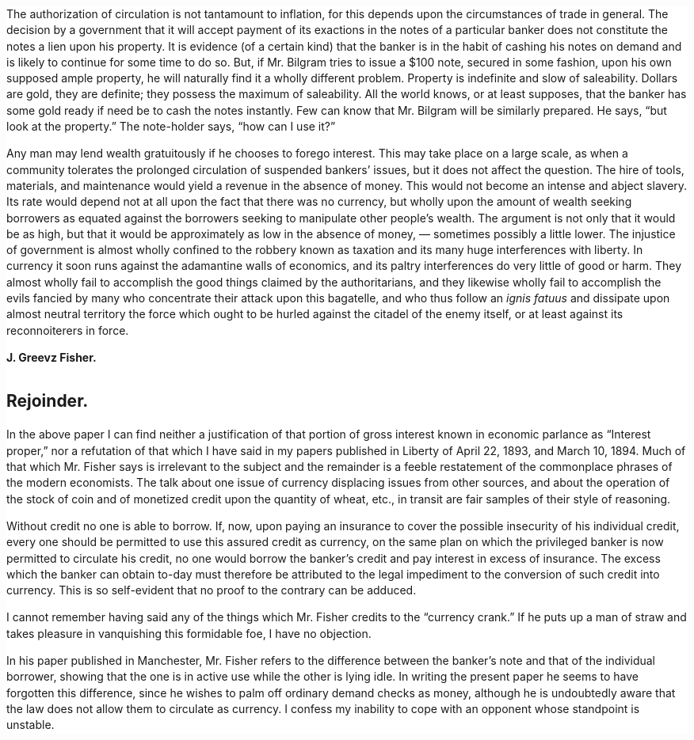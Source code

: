 The authorization of circulation is not tantamount to inflation, for this depends upon the circumstances of trade in general. The decision by a government that it will accept payment of its exactions in the notes of a particular banker does not constitute the notes a lien upon his property. It is evidence (of a certain kind) that the banker is in the habit of cashing his notes on demand and is likely to continue for some time to do so. But, if Mr. Bilgram tries to issue a $100 note, secured in some fashion, upon his own supposed ample property, he will naturally find it a wholly different problem. Property is indefinite and slow of saleability. Dollars are gold, they are definite; they possess the maximum of saleability. All the world knows, or at least supposes, that the banker has some gold ready if need be to cash the notes instantly. Few can know that Mr. Bilgram will be similarly prepared. He says, “but look at the property.” The note-holder says, “how can I use it?”

Any man may lend wealth gratuitously if he chooses to forego interest. This may take place on a large scale, as when a community tolerates the prolonged circulation of suspended bankers’ issues, but it does not affect the question. The hire of tools, materials, and maintenance would yield a revenue in the absence of money. This would not become an intense and abject slavery. Its rate would depend not at all upon the fact that there was no currency, but wholly upon the amount of wealth seeking borrowers as equated against the borrowers seeking to manipulate other people’s wealth. The argument is not only that it would be as high, but that it would be approximately as low in the absence of money, — sometimes possibly a little lower. The injustice of government is almost wholly confined to the robbery known as taxation and its many huge interferences with liberty. In currency it soon runs against the adamantine walls of economics, and its paltry interferences do very little of good or harm. They almost wholly fail to accomplish the good things claimed by the authoritarians, and they likewise wholly fail to accomplish the evils fancied by many who concentrate their attack upon this bagatelle, and who thus follow an *ignis fatuus* and dissipate upon almost neutral territory the force which ought to be hurled against the citadel of the enemy itself, or at least against its reconnoiterers in force.

**J\. Greevz Fisher.**

## Rejoinder.

In the above paper I can find neither a justification of that portion of gross interest known in economic parlance as “Interest proper,” nor a refutation of that which I have said in my papers published in Liberty of April 22, 1893, and March 10, 1894. Much of that which Mr. Fisher says is irrelevant to the subject and the remainder is a feeble restatement of the commonplace phrases of the modern economists. The talk about one issue of currency displacing issues from other sources, and about the operation of the stock of coin and of monetized credit upon the quantity of wheat, etc., in transit are fair samples of their style of reasoning.

Without credit no one is able to borrow. If, now, upon paying an insurance to cover the possible insecurity of his individual credit, every one should be permitted to use this assured credit as currency, on the same plan on which the privileged banker is now permitted to circulate his credit, no one would borrow the banker’s credit and pay interest in excess of insurance. The excess which the banker can obtain to-day must therefore be attributed to the legal impediment to the conversion of such credit into currency. This is so self-evident that no proof to the contrary can be adduced.

I cannot remember having said any of the things which Mr. Fisher credits to the “currency crank.” If he puts up a man of straw and takes pleasure in vanquishing this formidable foe, I have no objection.

In his paper published in Manchester, Mr. Fisher refers to the difference between the banker’s note and that of the individual borrower, showing that the one is in active use while the other is lying idle. In writing the present paper he seems to have forgotten this difference, since he wishes to palm off ordinary demand checks as money, although he is undoubtedly aware that the law does not allow them to circulate as currency. I confess my inability to cope with an opponent whose standpoint is unstable.

